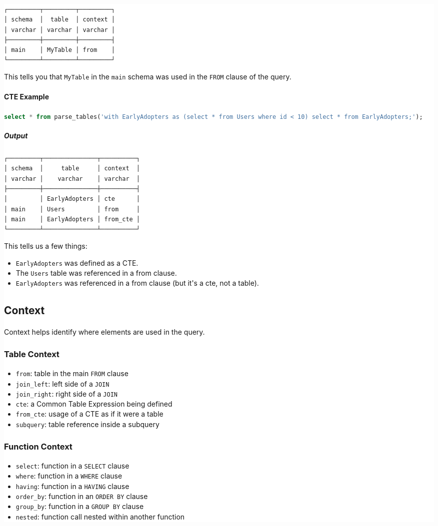 ```
┌─────────┬─────────┬─────────┐
│ schema  │  table  │ context │
│ varchar │ varchar │ varchar │
├─────────┼─────────┼─────────┤
│ main    │ MyTable │ from    │
└─────────┴─────────┴─────────┘
```

This tells you that `MyTable` in the `main` schema was used in the `FROM` clause of the query.

#### CTE Example
```sql
select * from parse_tables('with EarlyAdopters as (select * from Users where id < 10) select * from EarlyAdopters;');
```

##### Output
```
┌─────────┬───────────────┬──────────┐
│ schema  │     table     │ context  │
│ varchar │    varchar    │ varchar  │
├─────────┼───────────────┼──────────┤
│         │ EarlyAdopters │ cte      │
│ main    │ Users         │ from     │
│ main    │ EarlyAdopters │ from_cte │
└─────────┴───────────────┴──────────┘
```
This tells us a few things: 
* `EarlyAdopters` was defined as a CTE. 
* The `Users` table was referenced in a from clause.
* `EarlyAdopters` was referenced in a from clause (but it's a cte, not a table).

## Context

Context helps identify where elements are used in the query.

### Table Context
- `from`: table in the main `FROM` clause
- `join_left`: left side of a `JOIN`
- `join_right`: right side of a `JOIN`
- `cte`: a Common Table Expression being defined
- `from_cte`: usage of a CTE as if it were a table
- `subquery`: table reference inside a subquery

### Function Context  
- `select`: function in a `SELECT` clause
- `where`: function in a `WHERE` clause  
- `having`: function in a `HAVING` clause
- `order_by`: function in an `ORDER BY` clause
- `group_by`: function in a `GROUP BY` clause
- `nested`: function call nested within another function
